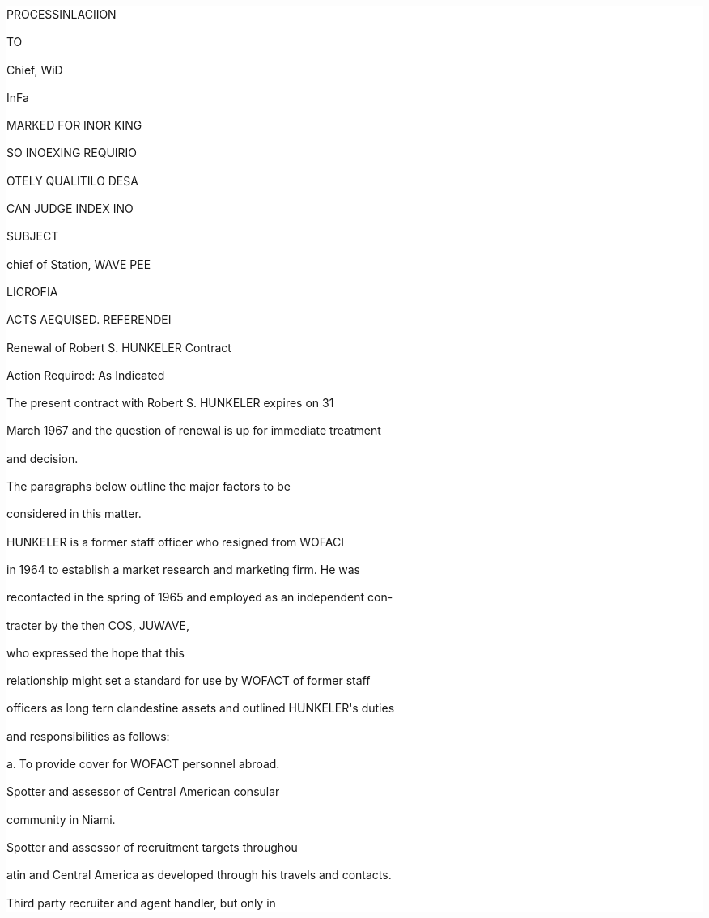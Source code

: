 PROCESSINLACIION

TO

Chief, WiD

InFa

MARKED FOR INOR KING

SO INOEXING REQUIRIO

OTELY QUALITILO DESA

CAN JUDGE INDEX INO

SUBJECT

chief of Station, WAVE PEE

LICROFIA

ACTS AEQUISED. REFERENDEI

Renewal of Robert S. HUNKELER Contract

Action Required: As Indicated

The present contract with Robert S. HUNKELER expires on 31

March 1967 and the question of renewal is up for immediate treatment

and decision.

The paragraphs below outline the major factors to be

considered in this matter.

HUNKELER is a former staff officer who resigned from WOFACI

in 1964 to establish a market research and marketing firm. He was

recontacted in the spring of 1965 and employed as an independent con-

tracter by the then COS, JUWAVE,

who expressed the hope that this

relationship might set a standard for use by WOFACT of former staff

officers as long tern clandestine assets and outlined HUNKELER's duties

and responsibilities as follows:

a. To provide cover for WOFACT personnel abroad.

Spotter and assessor of Central American consular

community in Niami.

Spotter and assessor of recruitment targets throughou

atin and Central America as developed through his travels and contacts.

Third party recruiter and agent handler, but only in
